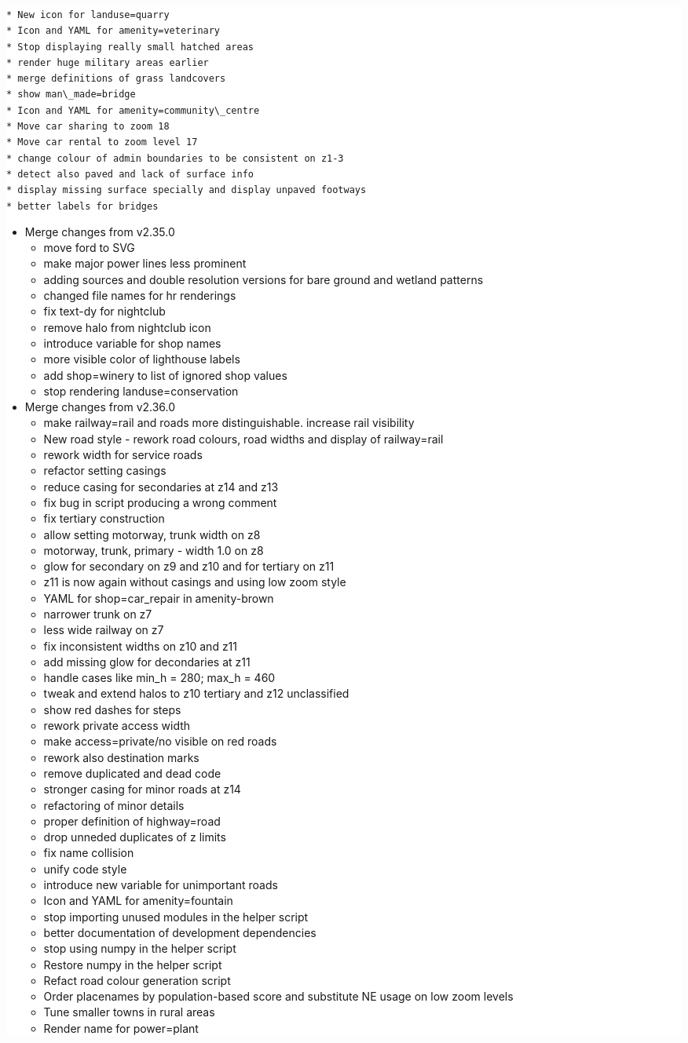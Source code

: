     * New icon for landuse=quarry
    * Icon and YAML for amenity=veterinary
    * Stop displaying really small hatched areas 
    * render huge military areas earlier
    * merge definitions of grass landcovers
    * show man\_made=bridge
    * Icon and YAML for amenity=community\_centre
    * Move car sharing to zoom 18
    * Move car rental to zoom level 17
    * change colour of admin boundaries to be consistent on z1-3
    * detect also paved and lack of surface info
    * display missing surface specially and display unpaved footways
    * better labels for bridges
* Merge changes from v2.35.0
    * move ford to SVG
    * make major power lines less prominent
    * adding sources and double resolution versions for bare ground and wetland patterns
    * changed file names for hr renderings
    * fix text-dy for nightclub
    * remove halo from nightclub icon 
    * introduce variable for shop names
    * more visible color of lighthouse labels 
    * add shop=winery to list of ignored shop values
    * stop rendering landuse=conservation 
* Merge changes from v2.36.0
    * make railway=rail and roads more distinguishable. increase rail visibility
    * New road style - rework road colours, road widths and display of railway=rail
    * rework width for service roads
    * refactor setting casings
    * reduce casing for secondaries at z14 and z13
    * fix bug in script producing a wrong comment
    * fix tertiary construction
    * allow setting motorway, trunk width on z8
    * motorway, trunk, primary - width 1.0 on z8
    * glow for secondary on z9 and z10 and for tertiary on z11
    * z11 is now again without casings and using low zoom style
    * YAML for shop=car\_repair in amenity-brown
    * narrower trunk on z7
    * less wide railway on z7
    * fix inconsistent widths on z10 and z11
    * add missing glow for decondaries at z11
    * handle cases like min\_h = 280; max\_h = 460
    * tweak and extend halos to z10 tertiary and z12 unclassified
    * show red dashes for steps
    * rework private access width
    * make access=private/no visible on red roads
    * rework also destination marks
    * remove duplicated and dead code
    * stronger casing for minor roads at z14
    * refactoring of minor details
    * proper definition of highway=road
    * drop unneded duplicates of z limits
    * fix name collision
    * unify code style
    * introduce new variable for unimportant roads
    * Icon and YAML for amenity=fountain
    * stop importing unused modules in the helper script
    * better documentation of development dependencies
    * stop using numpy in the helper script
    * Restore numpy in the helper script
    * Refact road colour generation script
    * Order placenames by population-based score and substitute NE usage on low zoom levels
    * Tune smaller towns in rural areas
    * Render name for power=plant